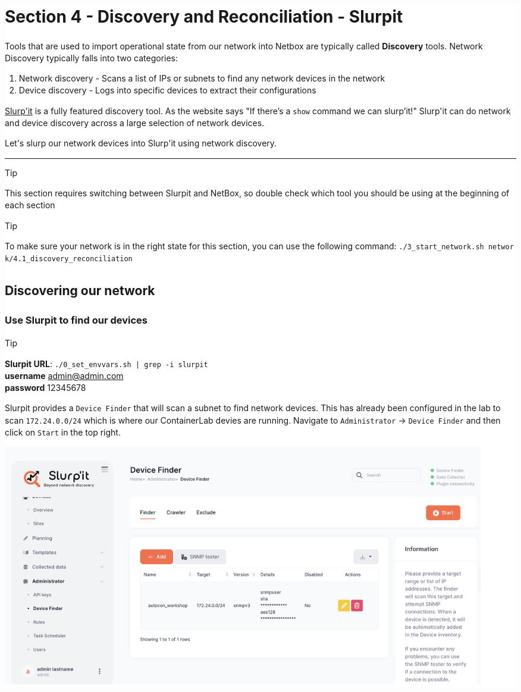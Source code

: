 # Section 4 - Discovery and Reconciliation - Slurpit

Tools that are used to import operational state from our network into Netbox are typically called **Discovery** tools. Network Discovery typically falls into two categories:

1. Network discovery - Scans a list of IPs or subnets to find any network devices in the network
2. Device discovery - Logs into specific devices to extract their configurations

[Slurp'it](https://slurpit.io/) is a fully featured discovery tool. As the website says "If there’s a `show` command we can slurp’it!" Slurp'it can do network and device discovery across a large selection of network devices.

Let's slurp our network devices into Slurp'it using network discovery.
___

> [!TIP]
> This section requires switching between Slurpit and NetBox, so double check which tool you should be using at the beginning of each section

> [!TIP]
> 
> To make sure your network is in the right state for this section, you can use the following command:
> `./3_start_network.sh network/4.1_discovery_reconciliation`

## Discovering our network

### Use Slurpit to find our devices

> [!TIP]
> **Slurpit URL**: `./0_set_envvars.sh | grep -i slurpit`  
> **username** admin@admin.com  
> **password** 12345678

Slurpit provides a `Device Finder` that will scan a subnet to find network devices. This has already been configured in the lab to scan `172.24.0.0/24` which is where our ContainerLab devies are running. Navigate to `Administrator` -> `Device Finder` and then click on `Start` in the top right.

<img src="images/slurpit/device_finder.png" alt="Slurpit Add Device" title="Slurpit Device Finder" width="800" />
